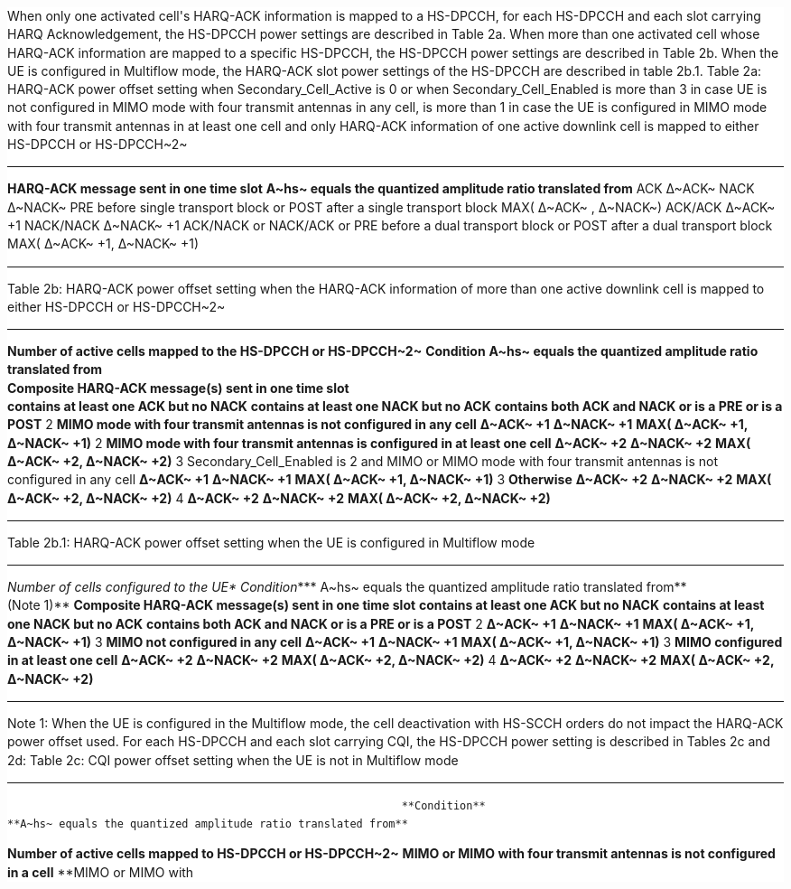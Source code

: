 When only one activated cell's HARQ-ACK information is mapped to a HS-DPCCH,
for each HS-DPCCH and each slot carrying HARQ Acknowledgement, the HS-DPCCH
power settings are described in Table 2a. When more than one activated cell
whose HARQ-ACK information are mapped to a specific HS-DPCCH, the HS-DPCCH
power settings are described in Table 2b. When the UE is configured in
Multiflow mode, the HARQ-ACK slot power settings of the HS-DPCCH are described
in table 2b.1.
Table 2a: HARQ-ACK power offset setting when Secondary_Cell_Active is 0 or
when Secondary_Cell_Enabled is more than 3 in case UE is not configured in
MIMO mode with four transmit antennas in any cell, is more than 1 in case the
UE is configured in MIMO mode with four transmit antennas in at least one cell
and only HARQ-ACK information of one active downlink cell is mapped to either
HS-DPCCH or HS-DPCCH~2~
* * *
**HARQ-ACK message sent in one time slot** **A~hs~ equals the quantized
amplitude ratio translated from** ACK Δ~ACK~ NACK Δ~NACK~ PRE before single
transport block or POST after a single transport block MAX( Δ~ACK~ , Δ~NACK~)
ACK/ACK Δ~ACK~ +1 NACK/NACK Δ~NACK~ +1 ACK/NACK or NACK/ACK or PRE before a
dual transport block or POST after a dual transport block MAX( Δ~ACK~ +1,
Δ~NACK~ +1)
* * *
Table 2b: HARQ-ACK power offset setting when the HARQ-ACK information of more
than one active downlink cell is mapped to either HS-DPCCH or HS-DPCCH~2~
* * *
**Number of active cells mapped to the HS-DPCCH or HS-DPCCH~2~** **Condition**
**A~hs~ equals the quantized amplitude ratio translated from**  
**Composite HARQ-ACK message(s) sent in one time slot**  
**contains at least one ACK but no NACK** **contains at least one NACK but no
ACK** **contains both ACK and NACK or is a PRE or is a POST** 2 **MIMO mode
with four transmit antennas is not configured in any cell** **Δ~ACK~ +1**
**Δ~NACK~ +1** **MAX( Δ~ACK~ +1, Δ~NACK~ +1)** 2 **MIMO mode with four
transmit antennas is configured in at least one cell** **Δ~ACK~ +2** **Δ~NACK~
+2** **MAX( Δ~ACK~ +2, Δ~NACK~ +2)** 3 Secondary_Cell_Enabled is 2 and MIMO or
MIMO mode with four transmit antennas is not configured in any cell **Δ~ACK~
+1** **Δ~NACK~ +1** **MAX( Δ~ACK~ +1, Δ~NACK~ +1)** 3 **Otherwise** **Δ~ACK~
+2** **Δ~NACK~ +2** **MAX( Δ~ACK~ +2, Δ~NACK~ +2)** 4 **Δ~ACK~ +2** **Δ~NACK~
+2** **MAX( Δ~ACK~ +2, Δ~NACK~ +2)**
* * *
Table 2b.1: HARQ-ACK power offset setting when the UE is configured in
Multiflow mode
* * *
**Number of cells configured to the UE\** Condition**** A~hs~ equals the
quantized amplitude ratio translated from**  
(Note 1)**
                                                                                       **Composite HARQ-ACK message(s) sent in one time slot**
                                                                                       **contains at least one ACK but no NACK**                        **contains at least one NACK but no ACK**   **contains both ACK and NACK or is a PRE or is a POST**
2 **Δ~ACK~ +1** **Δ~NACK~ +1** **MAX( Δ~ACK~ +1, Δ~NACK~ +1)**
3 **MIMO not configured in any cell** **Δ~ACK~ +1** **Δ~NACK~ +1** **MAX(
Δ~ACK~ +1, Δ~NACK~ +1)**
3 **MIMO configured in at least one cell** **Δ~ACK~ +2** **Δ~NACK~ +2** **MAX(
Δ~ACK~ +2, Δ~NACK~ +2)**
4 **Δ~ACK~ +2** **Δ~NACK~ +2** **MAX( Δ~ACK~ +2, Δ~NACK~ +2)**
* * *
Note 1: When the UE is configured in the Multiflow mode, the cell deactivation
with HS-SCCH orders do not impact the HARQ-ACK power offset used.
For each HS-DPCCH and each slot carrying CQI, the HS-DPCCH power setting is
described in Tables 2c and 2d:
Table 2c: CQI power offset setting when the UE is not in Multiflow mode
* * *
                                                                 **Condition**                                                                                               **A~hs~ equals the quantized amplitude ratio translated from**
**Number of active cells mapped to HS-DPCCH or HS-DPCCH~2~** **MIMO or MIMO
with four transmit antennas is not configured in a cell** **MIMO or MIMO with